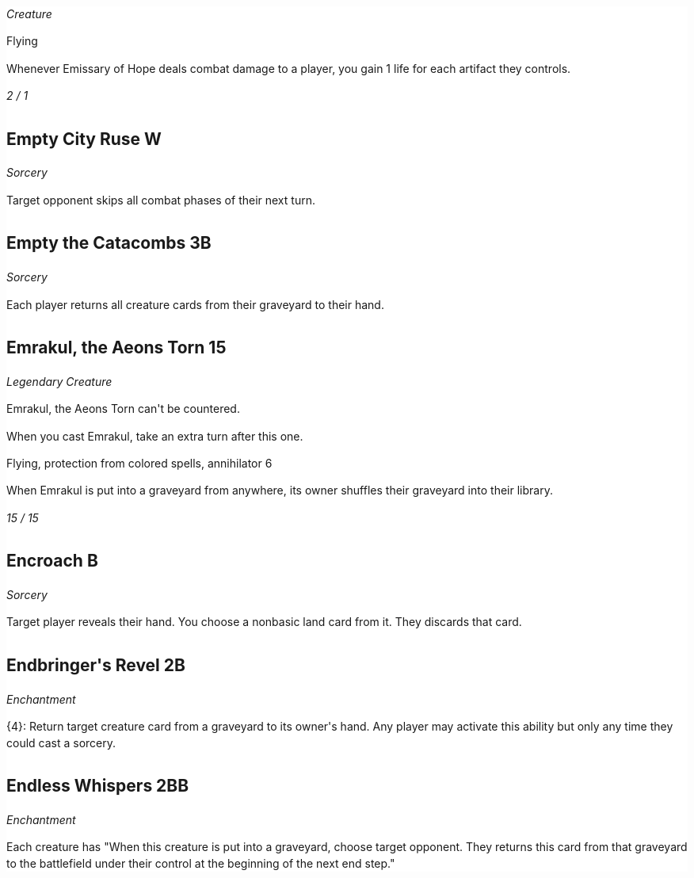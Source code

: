 *Creature*

Flying

Whenever Emissary of Hope deals combat damage to a player, you gain 1 life for each artifact they controls.

*2 / 1*

Empty City Ruse W
---------------

*Sorcery*

Target opponent skips all combat phases of their next turn.

Empty the Catacombs 3B
---------------

*Sorcery*

Each player returns all creature cards from their graveyard to their hand.

Emrakul, the Aeons Torn 15
---------------

*Legendary Creature*

Emrakul, the Aeons Torn can't be countered.

When you cast Emrakul, take an extra turn after this one.

Flying, protection from colored spells, annihilator 6

When Emrakul is put into a graveyard from anywhere, its owner shuffles their graveyard into their library.

*15 / 15*

Encroach B
---------------

*Sorcery*

Target player reveals their hand. You choose a nonbasic land card from it. They discards that card.

Endbringer's Revel 2B
---------------

*Enchantment*

{4}: Return target creature card from a graveyard to its owner's hand. Any player may activate this ability but only any time they could cast a sorcery.

Endless Whispers 2BB
---------------

*Enchantment*

Each creature has "When this creature is put into a graveyard, choose target opponent. They returns this card from that graveyard to the battlefield under their control at the beginning of the next end step."
